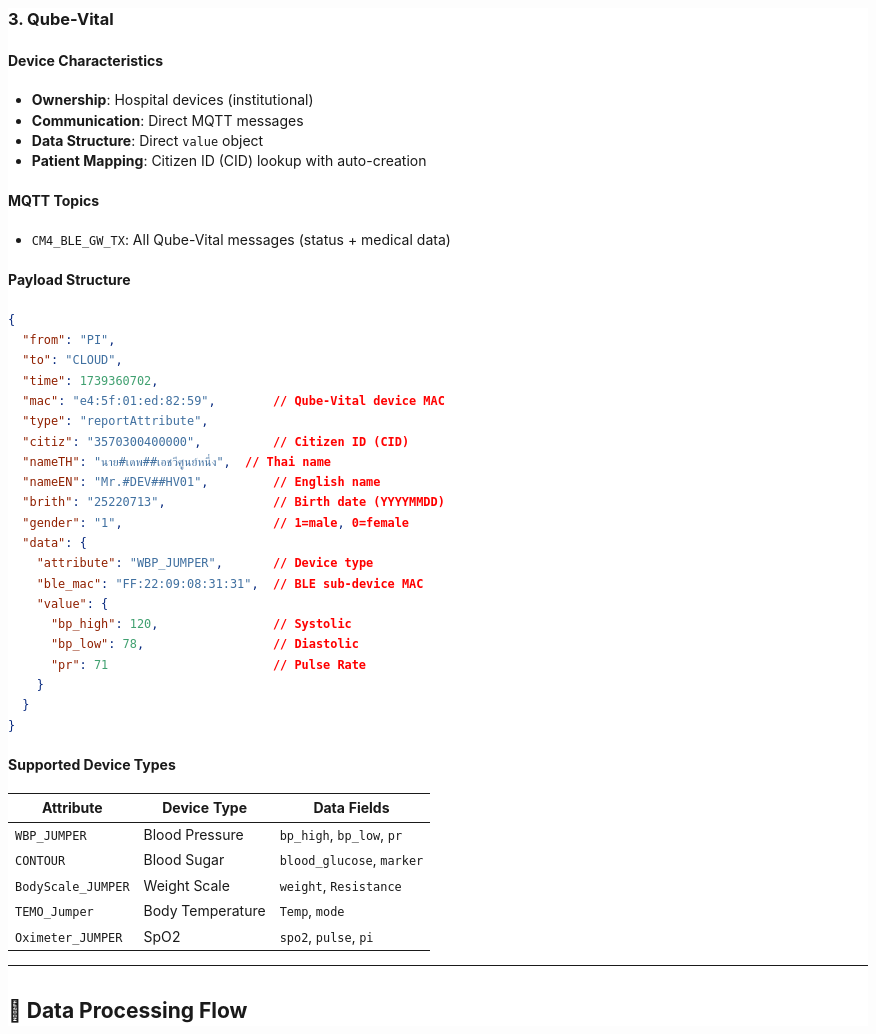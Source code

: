 ### **3. Qube-Vital**

#### **Device Characteristics**
- **Ownership**: Hospital devices (institutional)
- **Communication**: Direct MQTT messages
- **Data Structure**: Direct `value` object
- **Patient Mapping**: Citizen ID (CID) lookup with auto-creation

#### **MQTT Topics**
- `CM4_BLE_GW_TX`: All Qube-Vital messages (status + medical data)

#### **Payload Structure**
```json
{
  "from": "PI",
  "to": "CLOUD",
  "time": 1739360702,
  "mac": "e4:5f:01:ed:82:59",        // Qube-Vital device MAC
  "type": "reportAttribute",
  "citiz": "3570300400000",          // Citizen ID (CID)
  "nameTH": "นาย#เดพ##เอชวีศูนย์หนึ่ง",  // Thai name
  "nameEN": "Mr.#DEV##HV01",         // English name
  "brith": "25220713",               // Birth date (YYYYMMDD)
  "gender": "1",                     // 1=male, 0=female
  "data": {
    "attribute": "WBP_JUMPER",       // Device type
    "ble_mac": "FF:22:09:08:31:31",  // BLE sub-device MAC
    "value": {
      "bp_high": 120,                // Systolic
      "bp_low": 78,                  // Diastolic
      "pr": 71                       // Pulse Rate
    }
  }
}
```

#### **Supported Device Types**
| Attribute | Device Type | Data Fields |
|-----------|-------------|-------------|
| `WBP_JUMPER` | Blood Pressure | `bp_high`, `bp_low`, `pr` |
| `CONTOUR` | Blood Sugar | `blood_glucose`, `marker` |
| `BodyScale_JUMPER` | Weight Scale | `weight`, `Resistance` |
| `TEMO_Jumper` | Body Temperature | `Temp`, `mode` |
| `Oximeter_JUMPER` | SpO2 | `spo2`, `pulse`, `pi` |

---

## 🔄 **Data Processing Flow**
